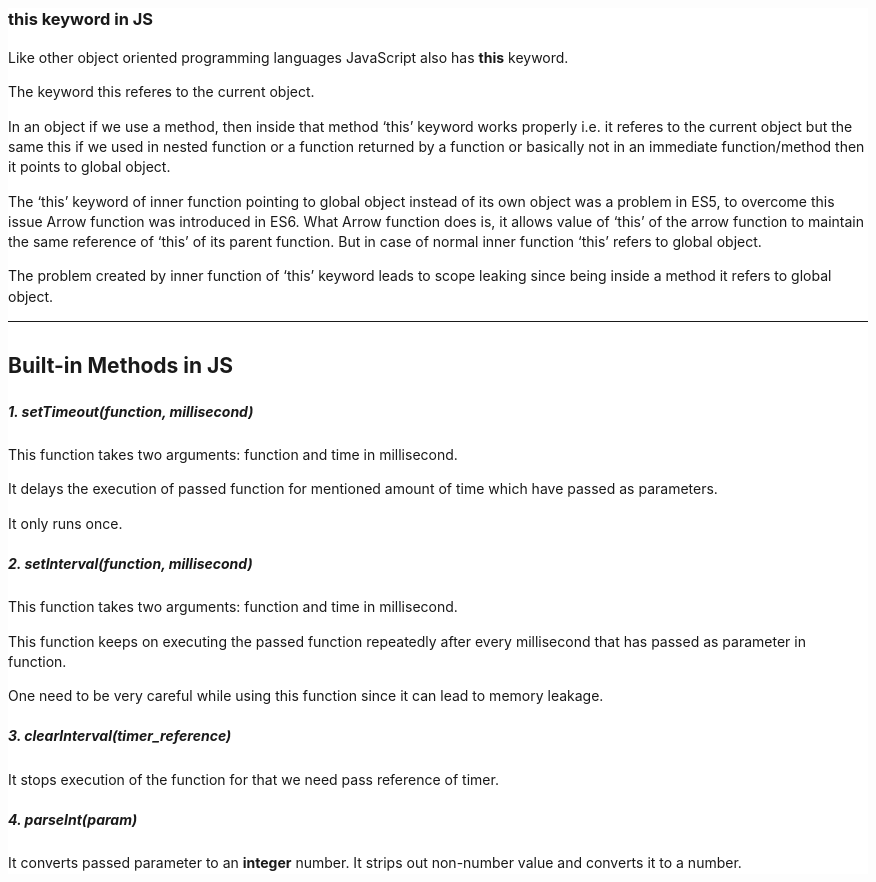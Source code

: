  

 

### this keyword in JS

Like other object oriented programming languages JavaScript also has **this** keyword.

The keyword this referes to the current object.

In an object if we use a method, then inside that method ‘this’ keyword works properly i.e. it referes to the current object but the same this if we used in nested function or a function returned by a function or basically not in an immediate function/method then it points to global object.

The ‘this’ keyword of inner function pointing to global object instead of its own object was a problem in ES5, to overcome this issue Arrow function was introduced in ES6. What Arrow function does is, it allows value of ‘this’ of the arrow function to maintain the same reference of ‘this’ of its parent function. But in case of normal inner function ‘this’ refers to global object.

The problem created by inner function of ‘this’ keyword leads to scope leaking since being inside a method it refers to global object.

 



---





## Built-in Methods in JS

##### 1. setTimeout(function, millisecond)

This function takes two arguments: function and time in millisecond.

It delays the execution of passed function for mentioned amount of time which have passed as parameters.

It only runs once.

 

##### 2. setInterval(function, millisecond)

This function takes two arguments: function and time in millisecond.

This function keeps on executing the passed function repeatedly after every millisecond that has passed as parameter in function.

One need to be very careful while using this function since it can lead to memory leakage.

 

##### 3. clearInterval(timer_reference)

It stops execution of the function for that we need pass reference of timer.

 

##### 4. parseInt(param)

It converts passed parameter to an **integer** number. It strips out non-number value and converts it to a number. 

